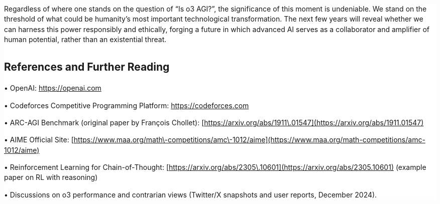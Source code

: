 Regardless of where one stands on the question of “Is o3 AGI?”, the significance of this moment is undeniable. We stand on the threshold of what could be humanity’s most important technological transformation. The next few years will reveal whether we can harness this power responsibly and ethically, forging a future in which advanced AI serves as a collaborator and amplifier of human potential, rather than an existential threat.


## References and Further Reading

• OpenAI: <https://openai.com>

• Codeforces Competitive Programming Platform: <https://codeforces.com>

• ARC\-AGI Benchmark (original paper by François Chollet): [https://arxiv.org/abs/1911\.01547](https://arxiv.org/abs/1911.01547)

• AIME Official Site: [https://www.maa.org/math\-competitions/amc\-1012/aime](https://www.maa.org/math-competitions/amc-1012/aime)

• Reinforcement Learning for Chain\-of\-Thought: [https://arxiv.org/abs/2305\.10601](https://arxiv.org/abs/2305.10601) (example paper on RL with reasoning)

• Discussions on o3 performance and contrarian views (Twitter/X snapshots and user reports, December 2024\).


